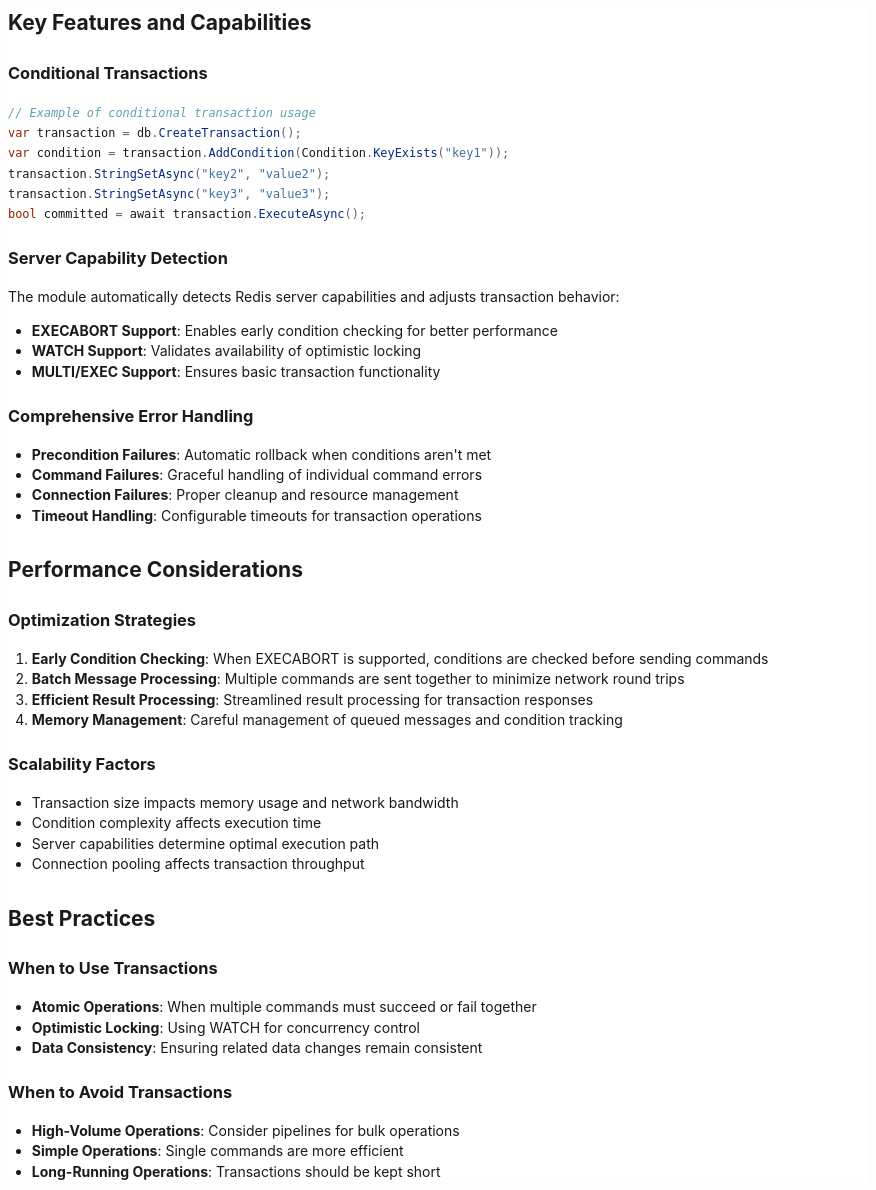 ## Key Features and Capabilities

### Conditional Transactions
```csharp
// Example of conditional transaction usage
var transaction = db.CreateTransaction();
var condition = transaction.AddCondition(Condition.KeyExists("key1"));
transaction.StringSetAsync("key2", "value2");
transaction.StringSetAsync("key3", "value3");
bool committed = await transaction.ExecuteAsync();
```

### Server Capability Detection
The module automatically detects Redis server capabilities and adjusts transaction behavior:
- **EXECABORT Support**: Enables early condition checking for better performance
- **WATCH Support**: Validates availability of optimistic locking
- **MULTI/EXEC Support**: Ensures basic transaction functionality

### Comprehensive Error Handling
- **Precondition Failures**: Automatic rollback when conditions aren't met
- **Command Failures**: Graceful handling of individual command errors
- **Connection Failures**: Proper cleanup and resource management
- **Timeout Handling**: Configurable timeouts for transaction operations

## Performance Considerations

### Optimization Strategies
1. **Early Condition Checking**: When EXECABORT is supported, conditions are checked before sending commands
2. **Batch Message Processing**: Multiple commands are sent together to minimize network round trips
3. **Efficient Result Processing**: Streamlined result processing for transaction responses
4. **Memory Management**: Careful management of queued messages and condition tracking

### Scalability Factors
- Transaction size impacts memory usage and network bandwidth
- Condition complexity affects execution time
- Server capabilities determine optimal execution path
- Connection pooling affects transaction throughput

## Best Practices

### When to Use Transactions
- **Atomic Operations**: When multiple commands must succeed or fail together
- **Optimistic Locking**: Using WATCH for concurrency control
- **Data Consistency**: Ensuring related data changes remain consistent

### When to Avoid Transactions
- **High-Volume Operations**: Consider pipelines for bulk operations
- **Simple Operations**: Single commands are more efficient
- **Long-Running Operations**: Transactions should be kept short
